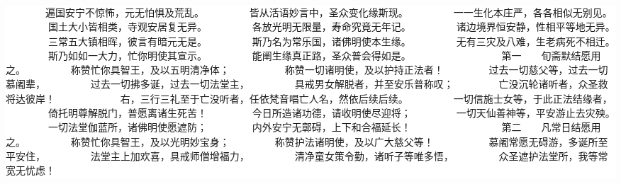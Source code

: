 　　　　遍国安宁不惊怖，元无怕惧及荒乱。
　　
　　皆从活语妙言中，圣众变化缘斯现。
　　
　　一一生化本庄严，各各相似无别见。
　　
　　国土大小皆相类，寺观安居复无异。
　　
　　各放光明无限量，寿命究竟无年记。
　　
　　诸边境界恒安静，性相平等地无异。
　　
　　三常五大镇相晖，彼言有暗元无是。
　　
　　斯乃名为常乐国，诸佛明使本生缘。
　　
　　无有三灾及八难，生老病死不相迁。
　　
　　斯乃如如一大力，忙你明使其宣示。
　　
　　能阐生缘真正路，圣众普会得如是。
　　
　　
　　
　　第一　　旬斋默结愿用之。
　　
　　称赞忙你具智王，及以五明清净体；
　　
　　　称赞一切诸明使，及以护持正法者！
　　
　　过去一切慈父等，过去一切慕阇辈，
　　
　　过去一切拂多诞，过去一切法堂主，
　　
　　具戒男女解脱者，并至安乐普称叹；
　　
　　亡没沉轮诸听者，众圣救将达彼岸！
　　
　　　　右，三行三礼至于亡没听者，任依梵音唱亡人名，然依后续后续。
　　
　　一切信施士女等，于此正法结缘者，
　　
　　倚托明尊解脱门，普愿离诸生死苦！
　　
　　今日所造诸功德，请收明使尽迎将；
　　
　　一切天仙善神等，平安游止去灾殃。
　　
　　一切法堂伽蓝所，诸佛明使愿遮防；
　　
　　内外安宁无鄣碍，上下和合福延长！
　　
　　
　　
　　第二　　凡常日结愿用之。
　　
　　称赞忙你具智王，及以光明妙宝身；
　　
　　称赞护法诸明使，及以广大慈父等！
　　
　　　慕阇常愿无碍游，多诞所至平安住，
　　
　　法堂主上加欢喜，具戒师僧增福力，
　　
　　清净童女策令勤，诸听子等唯多悟，
　　
　　众圣遮护法堂所，我等常宽无忧虑！
　　